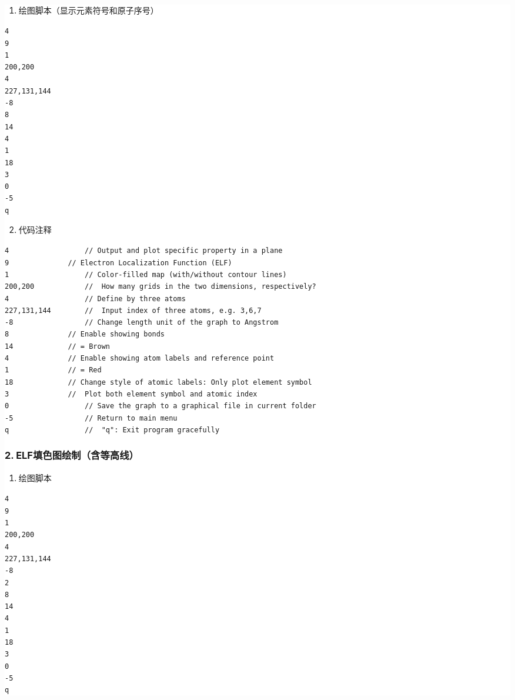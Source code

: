 1. 绘图脚本（显示元素符号和原子序号）

```
4
9
1
200,200
4
227,131,144
-8
8
14
4
1
18
3
0
-5
q
```


2. 代码注释

```
4                  // Output and plot specific property in a plane
9              // Electron Localization Function (ELF)
1                  // Color-filled map (with/without contour lines)
200,200            //  How many grids in the two dimensions, respectively?
4                  // Define by three atoms
227,131,144        //  Input index of three atoms, e.g. 3,6,7
-8                 // Change length unit of the graph to Angstrom
8              // Enable showing bonds
14             // = Brown
4              // Enable showing atom labels and reference point
1              // = Red
18             // Change style of atomic labels: Only plot element symbol
3              //  Plot both element symbol and atomic index
0                  // Save the graph to a graphical file in current folder
-5                 // Return to main menu
q                  //  "q": Exit program gracefully
```



### 2. ELF填色图绘制（含等高线）

1. 绘图脚本

```
4
9
1
200,200
4
227,131,144
-8
2
8
14
4
1
18
3
0
-5
q
```
